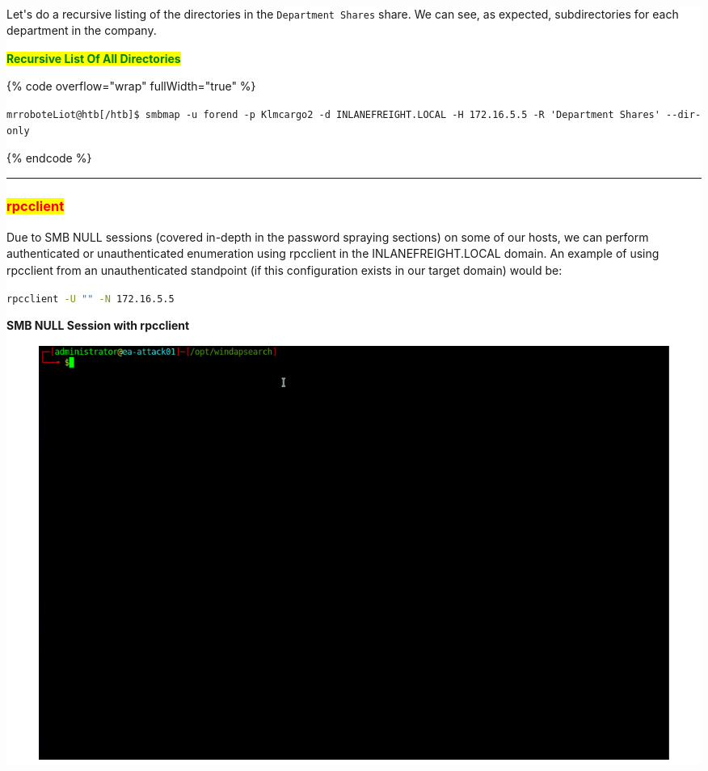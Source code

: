 Let's do a recursive listing of the directories in the `Department Shares` share. We can see, as expected, subdirectories for each department in the company.

<mark style="color:green;">**Recursive List Of All Directories**</mark>

{% code overflow="wrap" fullWidth="true" %}
```shell-session
mrroboteLiot@htb[/htb]$ smbmap -u forend -p Klmcargo2 -d INLANEFREIGHT.LOCAL -H 172.16.5.5 -R 'Department Shares' --dir-only
```
{% endcode %}

***

### <mark style="color:red;">rpcclient</mark>

Due to SMB NULL sessions (covered in-depth in the password spraying sections) on some of our hosts, we can perform authenticated or unauthenticated enumeration using rpcclient in the INLANEFREIGHT.LOCAL domain. An example of using rpcclient from an unauthenticated standpoint (if this configuration exists in our target domain) would be:

```bash
rpcclient -U "" -N 172.16.5.5
```

**SMB NULL Session with rpcclient**

<figure><img src="../../.gitbook/assets/rpcclient.png" alt=""><figcaption></figcaption></figure>
